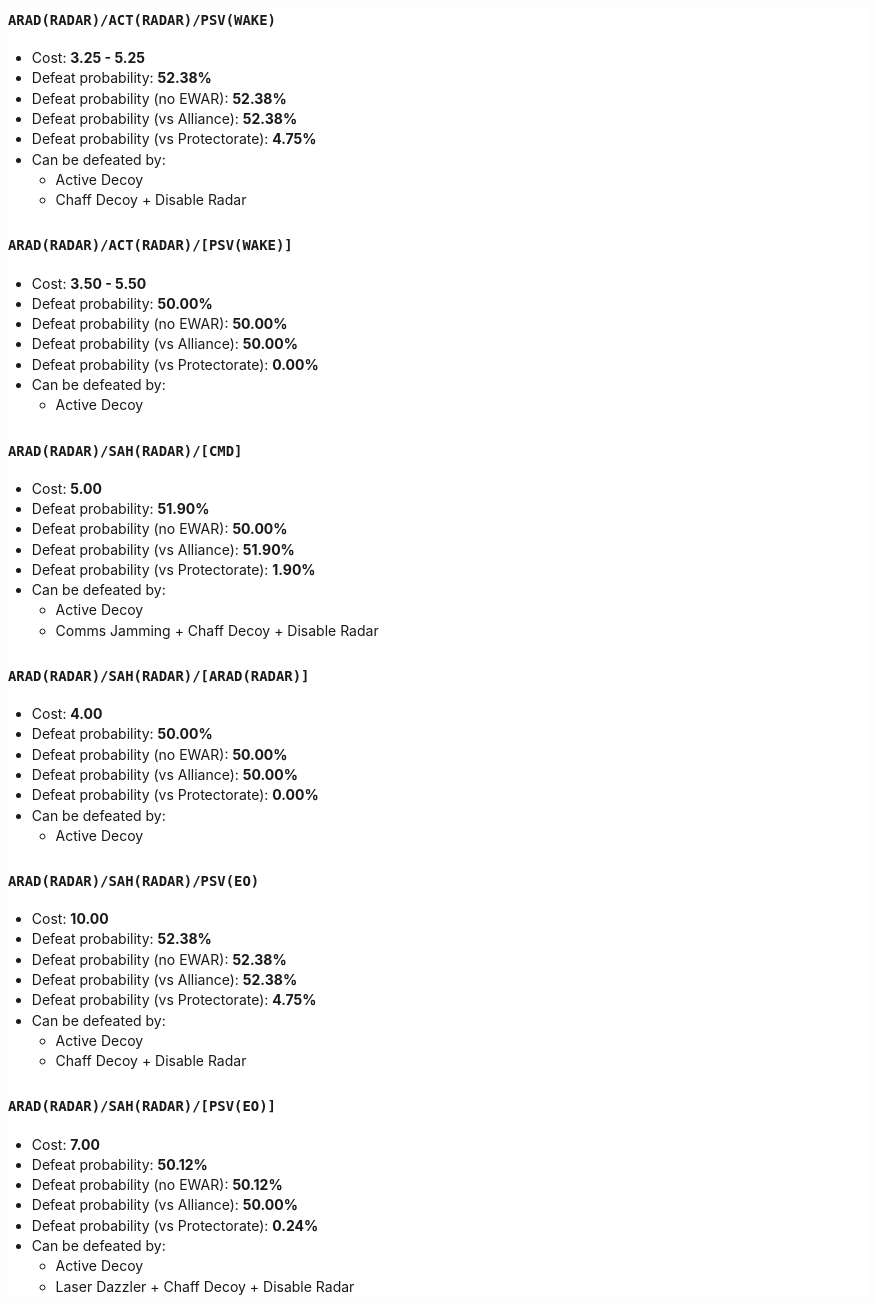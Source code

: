 ### `ARAD(RADAR)/ACT(RADAR)/PSV(WAKE)`
- Cost: **3.25 - 5.25**
- Defeat probability: **52.38%**
- Defeat probability (no EWAR): **52.38%**
- Defeat probability (vs Alliance): **52.38%**
- Defeat probability (vs Protectorate): **4.75%**
- Can be defeated by:
  - Active Decoy
  - Chaff Decoy + Disable Radar

### `ARAD(RADAR)/ACT(RADAR)/[PSV(WAKE)]`
- Cost: **3.50 - 5.50**
- Defeat probability: **50.00%**
- Defeat probability (no EWAR): **50.00%**
- Defeat probability (vs Alliance): **50.00%**
- Defeat probability (vs Protectorate): **0.00%**
- Can be defeated by:
  - Active Decoy

### `ARAD(RADAR)/SAH(RADAR)/[CMD]`
- Cost: **5.00**
- Defeat probability: **51.90%**
- Defeat probability (no EWAR): **50.00%**
- Defeat probability (vs Alliance): **51.90%**
- Defeat probability (vs Protectorate): **1.90%**
- Can be defeated by:
  - Active Decoy
  - Comms Jamming + Chaff Decoy + Disable Radar

### `ARAD(RADAR)/SAH(RADAR)/[ARAD(RADAR)]`
- Cost: **4.00**
- Defeat probability: **50.00%**
- Defeat probability (no EWAR): **50.00%**
- Defeat probability (vs Alliance): **50.00%**
- Defeat probability (vs Protectorate): **0.00%**
- Can be defeated by:
  - Active Decoy

### `ARAD(RADAR)/SAH(RADAR)/PSV(EO)`
- Cost: **10.00**
- Defeat probability: **52.38%**
- Defeat probability (no EWAR): **52.38%**
- Defeat probability (vs Alliance): **52.38%**
- Defeat probability (vs Protectorate): **4.75%**
- Can be defeated by:
  - Active Decoy
  - Chaff Decoy + Disable Radar

### `ARAD(RADAR)/SAH(RADAR)/[PSV(EO)]`
- Cost: **7.00**
- Defeat probability: **50.12%**
- Defeat probability (no EWAR): **50.12%**
- Defeat probability (vs Alliance): **50.00%**
- Defeat probability (vs Protectorate): **0.24%**
- Can be defeated by:
  - Active Decoy
  - Laser Dazzler + Chaff Decoy + Disable Radar
